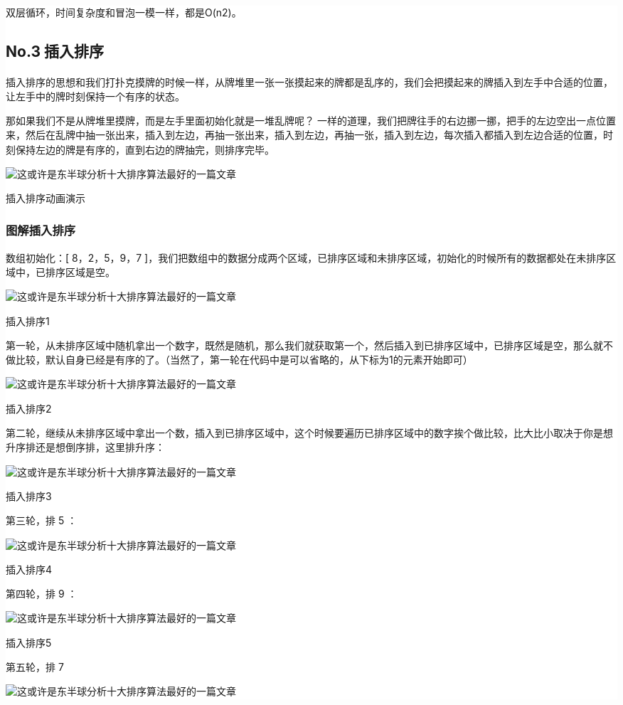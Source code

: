 双层循环，时间复杂度和冒泡一模一样，都是O(n2)。

## No.3 插入排序

插入排序的思想和我们打扑克摸牌的时候一样，从牌堆里一张一张摸起来的牌都是乱序的，我们会把摸起来的牌插入到左手中合适的位置，让左手中的牌时刻保持一个有序的状态。

那如果我们不是从牌堆里摸牌，而是左手里面初始化就是一堆乱牌呢？ 一样的道理，我们把牌往手的右边挪一挪，把手的左边空出一点位置来，然后在乱牌中抽一张出来，插入到左边，再抽一张出来，插入到左边，再抽一张，插入到左边，每次插入都插入到左边合适的位置，时刻保持左边的牌是有序的，直到右边的牌抽完，则排序完毕。

![这或许是东半球分析十大排序算法最好的一篇文章](http://www.cxyxiaowu.com/wp-content/uploads/2019/10/1571057571-d7c83fc414428fa.gif)

插入排序动画演示

### 图解插入排序

数组初始化：[ 8，2，5，9，7 ]，我们把数组中的数据分成两个区域，已排序区域和未排序区域，初始化的时候所有的数据都处在未排序区域中，已排序区域是空。

![这或许是东半球分析十大排序算法最好的一篇文章](http://www.cxyxiaowu.com/wp-content/uploads/2019/10/1571057571-29b330e37d26879.png)



插入排序1

第一轮，从未排序区域中随机拿出一个数字，既然是随机，那么我们就获取第一个，然后插入到已排序区域中，已排序区域是空，那么就不做比较，默认自身已经是有序的了。（当然了，第一轮在代码中是可以省略的，从下标为1的元素开始即可）

![这或许是东半球分析十大排序算法最好的一篇文章](http://www.cxyxiaowu.com/wp-content/uploads/2019/10/1571057571-d7c83fc414428fa.png)



插入排序2

第二轮，继续从未排序区域中拿出一个数，插入到已排序区域中，这个时候要遍历已排序区域中的数字挨个做比较，比大比小取决于你是想升序排还是想倒序排，这里排升序：

![这或许是东半球分析十大排序算法最好的一篇文章](http://www.cxyxiaowu.com/wp-content/uploads/2019/10/1571057572-91a8c0926e7e56e.png)



插入排序3

第三轮，排 5 ：

![这或许是东半球分析十大排序算法最好的一篇文章](http://www.cxyxiaowu.com/wp-content/uploads/2019/10/1571057572-5bf376b7479bfc2.png)



插入排序4

第四轮，排 9 ：

![这或许是东半球分析十大排序算法最好的一篇文章](http://www.cxyxiaowu.com/wp-content/uploads/2019/10/1571057572-f3e4f232304548c.png)



插入排序5

第五轮，排 7

![这或许是东半球分析十大排序算法最好的一篇文章](http://www.cxyxiaowu.com/wp-content/uploads/2019/10/1571057573-d37b06960f389a3.png)
